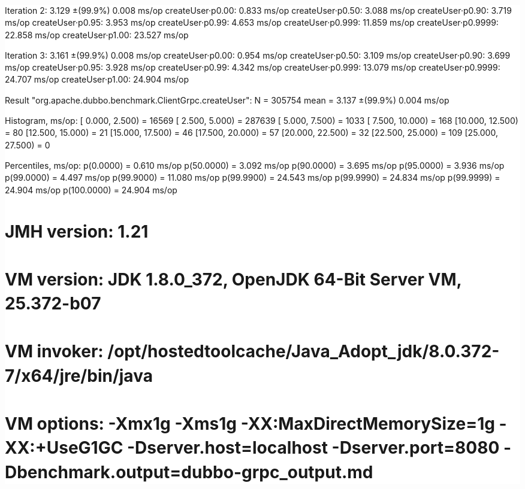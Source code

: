 Iteration   2: 3.129 ±(99.9%) 0.008 ms/op
                 createUser·p0.00:   0.833 ms/op
                 createUser·p0.50:   3.088 ms/op
                 createUser·p0.90:   3.719 ms/op
                 createUser·p0.95:   3.953 ms/op
                 createUser·p0.99:   4.653 ms/op
                 createUser·p0.999:  11.859 ms/op
                 createUser·p0.9999: 22.858 ms/op
                 createUser·p1.00:   23.527 ms/op

Iteration   3: 3.161 ±(99.9%) 0.008 ms/op
                 createUser·p0.00:   0.954 ms/op
                 createUser·p0.50:   3.109 ms/op
                 createUser·p0.90:   3.699 ms/op
                 createUser·p0.95:   3.928 ms/op
                 createUser·p0.99:   4.342 ms/op
                 createUser·p0.999:  13.079 ms/op
                 createUser·p0.9999: 24.707 ms/op
                 createUser·p1.00:   24.904 ms/op



Result "org.apache.dubbo.benchmark.ClientGrpc.createUser":
  N = 305754
  mean =      3.137 ±(99.9%) 0.004 ms/op

  Histogram, ms/op:
    [ 0.000,  2.500) = 16569 
    [ 2.500,  5.000) = 287639 
    [ 5.000,  7.500) = 1033 
    [ 7.500, 10.000) = 168 
    [10.000, 12.500) = 80 
    [12.500, 15.000) = 21 
    [15.000, 17.500) = 46 
    [17.500, 20.000) = 57 
    [20.000, 22.500) = 32 
    [22.500, 25.000) = 109 
    [25.000, 27.500) = 0 

  Percentiles, ms/op:
      p(0.0000) =      0.610 ms/op
     p(50.0000) =      3.092 ms/op
     p(90.0000) =      3.695 ms/op
     p(95.0000) =      3.936 ms/op
     p(99.0000) =      4.497 ms/op
     p(99.9000) =     11.080 ms/op
     p(99.9900) =     24.543 ms/op
     p(99.9990) =     24.834 ms/op
     p(99.9999) =     24.904 ms/op
    p(100.0000) =     24.904 ms/op


# JMH version: 1.21
# VM version: JDK 1.8.0_372, OpenJDK 64-Bit Server VM, 25.372-b07
# VM invoker: /opt/hostedtoolcache/Java_Adopt_jdk/8.0.372-7/x64/jre/bin/java
# VM options: -Xmx1g -Xms1g -XX:MaxDirectMemorySize=1g -XX:+UseG1GC -Dserver.host=localhost -Dserver.port=8080 -Dbenchmark.output=dubbo-grpc_output.md